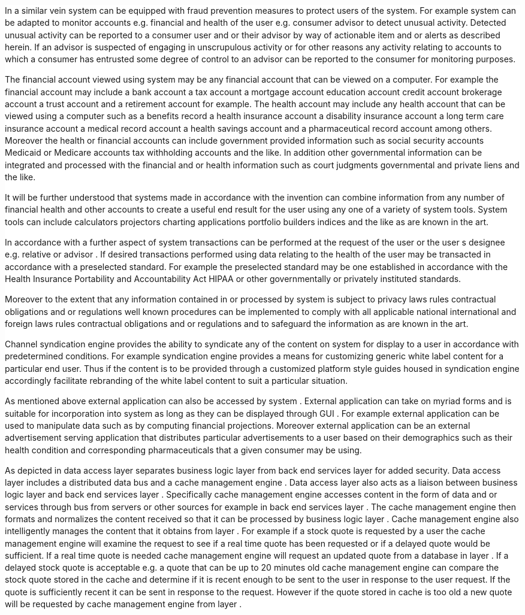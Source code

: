 In a similar vein system can be equipped with fraud prevention measures to protect users of the system. For example system can be adapted to monitor accounts e.g. financial and health of the user e.g. consumer advisor to detect unusual activity. Detected unusual activity can be reported to a consumer user and or their advisor by way of actionable item and or alerts as described herein. If an advisor is suspected of engaging in unscrupulous activity or for other reasons any activity relating to accounts to which a consumer has entrusted some degree of control to an advisor can be reported to the consumer for monitoring purposes.

The financial account viewed using system may be any financial account that can be viewed on a computer. For example the financial account may include a bank account a tax account a mortgage account education account credit account brokerage account a trust account and a retirement account for example. The health account may include any health account that can be viewed using a computer such as a benefits record a health insurance account a disability insurance account a long term care insurance account a medical record account a health savings account and a pharmaceutical record account among others. Moreover the health or financial accounts can include government provided information such as social security accounts Medicaid or Medicare accounts tax withholding accounts and the like. In addition other governmental information can be integrated and processed with the financial and or health information such as court judgments governmental and private liens and the like.

It will be further understood that systems made in accordance with the invention can combine information from any number of financial health and other accounts to create a useful end result for the user using any one of a variety of system tools. System tools can include calculators projectors charting applications portfolio builders indices and the like as are known in the art.

In accordance with a further aspect of system transactions can be performed at the request of the user or the user s designee e.g. relative or advisor . If desired transactions performed using data relating to the health of the user may be transacted in accordance with a preselected standard. For example the preselected standard may be one established in accordance with the Health Insurance Portability and Accountability Act HIPAA or other governmentally or privately instituted standards.

Moreover to the extent that any information contained in or processed by system is subject to privacy laws rules contractual obligations and or regulations well known procedures can be implemented to comply with all applicable national international and foreign laws rules contractual obligations and or regulations and to safeguard the information as are known in the art.

Channel syndication engine provides the ability to syndicate any of the content on system for display to a user in accordance with predetermined conditions. For example syndication engine provides a means for customizing generic white label content for a particular end user. Thus if the content is to be provided through a customized platform style guides housed in syndication engine accordingly facilitate rebranding of the white label content to suit a particular situation.

As mentioned above external application can also be accessed by system . External application can take on myriad forms and is suitable for incorporation into system as long as they can be displayed through GUI . For example external application can be used to manipulate data such as by computing financial projections. Moreover external application can be an external advertisement serving application that distributes particular advertisements to a user based on their demographics such as their health condition and corresponding pharmaceuticals that a given consumer may be using.

As depicted in data access layer separates business logic layer from back end services layer for added security. Data access layer includes a distributed data bus and a cache management engine . Data access layer also acts as a liaison between business logic layer and back end services layer . Specifically cache management engine accesses content in the form of data and or services through bus from servers or other sources for example in back end services layer . The cache management engine then formats and normalizes the content received so that it can be processed by business logic layer . Cache management engine also intelligently manages the content that it obtains from layer . For example if a stock quote is requested by a user the cache management engine will examine the request to see if a real time quote has been requested or if a delayed quote would be sufficient. If a real time quote is needed cache management engine will request an updated quote from a database in layer . If a delayed stock quote is acceptable e.g. a quote that can be up to 20 minutes old cache management engine can compare the stock quote stored in the cache and determine if it is recent enough to be sent to the user in response to the user request. If the quote is sufficiently recent it can be sent in response to the request. However if the quote stored in cache is too old a new quote will be requested by cache management engine from layer .
